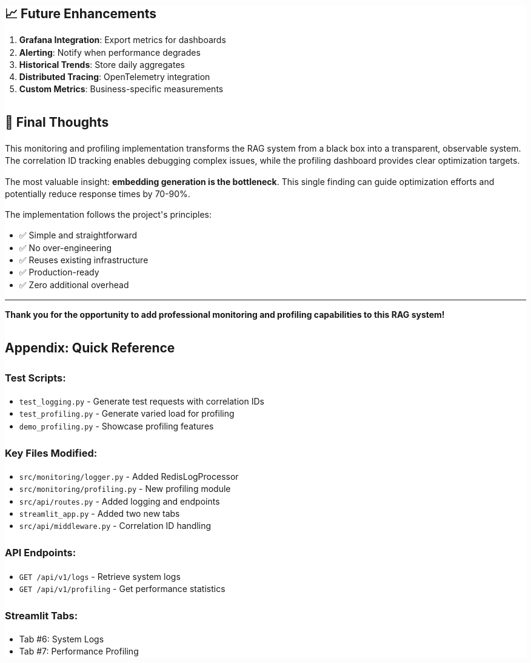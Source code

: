 ## 📈 Future Enhancements

1. **Grafana Integration**: Export metrics for dashboards
2. **Alerting**: Notify when performance degrades
3. **Historical Trends**: Store daily aggregates
4. **Distributed Tracing**: OpenTelemetry integration
5. **Custom Metrics**: Business-specific measurements

## 🙏 Final Thoughts

This monitoring and profiling implementation transforms the RAG system from a black box into a transparent, observable system. The correlation ID tracking enables debugging complex issues, while the profiling dashboard provides clear optimization targets.

The most valuable insight: **embedding generation is the bottleneck**. This single finding can guide optimization efforts and potentially reduce response times by 70-90%.

The implementation follows the project's principles:
- ✅ Simple and straightforward
- ✅ No over-engineering
- ✅ Reuses existing infrastructure
- ✅ Production-ready
- ✅ Zero additional overhead

---

**Thank you for the opportunity to add professional monitoring and profiling capabilities to this RAG system!**

## Appendix: Quick Reference

### Test Scripts:
- `test_logging.py` - Generate test requests with correlation IDs
- `test_profiling.py` - Generate varied load for profiling
- `demo_profiling.py` - Showcase profiling features

### Key Files Modified:
- `src/monitoring/logger.py` - Added RedisLogProcessor
- `src/monitoring/profiling.py` - New profiling module
- `src/api/routes.py` - Added logging and endpoints
- `streamlit_app.py` - Added two new tabs
- `src/api/middleware.py` - Correlation ID handling

### API Endpoints:
- `GET /api/v1/logs` - Retrieve system logs
- `GET /api/v1/profiling` - Get performance statistics

### Streamlit Tabs:
- Tab #6: System Logs
- Tab #7: Performance Profiling
